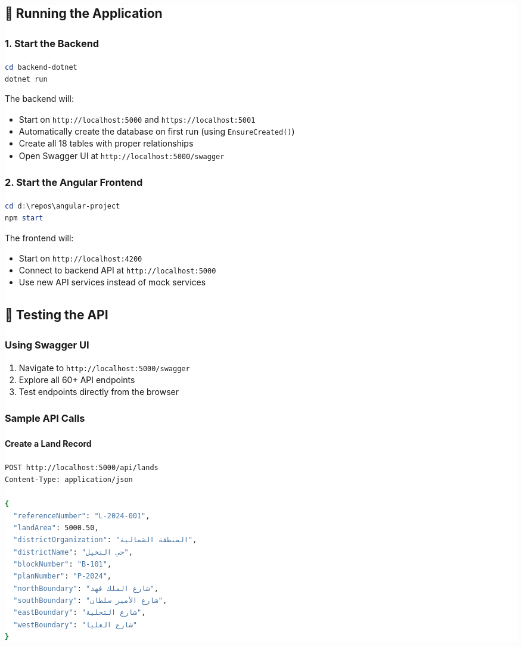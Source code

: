 ## 🚀 Running the Application

### 1. Start the Backend

```powershell
cd backend-dotnet
dotnet run
```

The backend will:
- Start on `http://localhost:5000` and `https://localhost:5001`
- Automatically create the database on first run (using `EnsureCreated()`)
- Create all 18 tables with proper relationships
- Open Swagger UI at `http://localhost:5000/swagger`

### 2. Start the Angular Frontend

```powershell
cd d:\repos\angular-project
npm start
```

The frontend will:
- Start on `http://localhost:4200`
- Connect to backend API at `http://localhost:5000`
- Use new API services instead of mock services

## 📝 Testing the API

### Using Swagger UI
1. Navigate to `http://localhost:5000/swagger`
2. Explore all 60+ API endpoints
3. Test endpoints directly from the browser

### Sample API Calls

#### Create a Land Record
```bash
POST http://localhost:5000/api/lands
Content-Type: application/json

{
  "referenceNumber": "L-2024-001",
  "landArea": 5000.50,
  "districtOrganization": "المنطقة الشمالية",
  "districtName": "حي النخيل",
  "blockNumber": "B-101",
  "planNumber": "P-2024",
  "northBoundary": "شارع الملك فهد",
  "southBoundary": "شارع الأمير سلطان",
  "eastBoundary": "شارع التحلية",
  "westBoundary": "شارع العليا"
}
```
